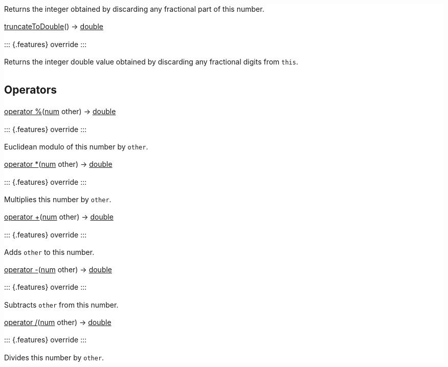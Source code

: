 Returns the integer obtained by discarding any fractional part of this
number.

[truncateToDouble](double/truncatetodouble)() → [double](double-class)

::: {.features}
override
:::

Returns the integer double value obtained by discarding any fractional
digits from `this`.

Operators
---------

[operator %](double/operator_modulo)([num](num-class) other) →
[double](double-class)

::: {.features}
override
:::

Euclidean modulo of this number by `other`.

[operator \*](double/operator_multiply)([num](num-class) other) →
[double](double-class)

::: {.features}
override
:::

Multiplies this number by `other`.

[operator +](double/operator_plus)([num](num-class) other) →
[double](double-class)

::: {.features}
override
:::

Adds `other` to this number.

[operator -](double/operator_minus)([num](num-class) other) →
[double](double-class)

::: {.features}
override
:::

Subtracts `other` from this number.

[operator /](double/operator_divide)([num](num-class) other) →
[double](double-class)

::: {.features}
override
:::

Divides this number by `other`.
